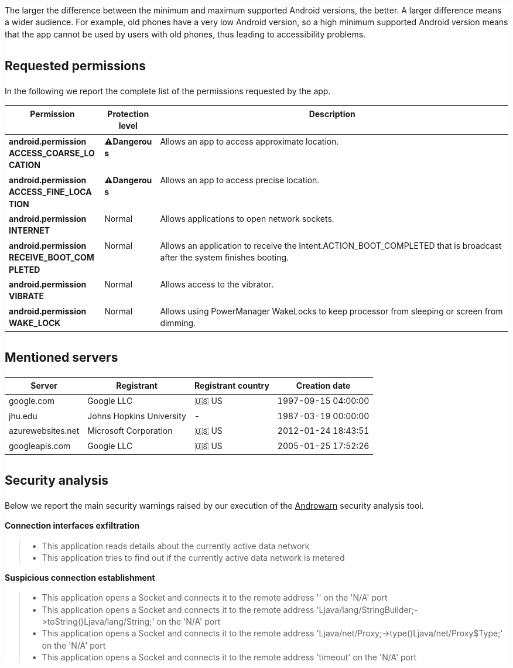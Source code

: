 The larger the difference between the minimum and maximum supported Android versions, the better. A larger difference means a wider audience. For example, old phones have a very low Android version, so a high minimum supported Android version means that the app cannot be used by users with old phones, thus leading to accessibility problems. 

## Requested permissions

In the following we report the complete list of the permissions requested by the app. 

| **Permission** | **Protection level** | **Description** | 
|-------------------------|-------------------------|-------------------------|
 **android.permission<br>ACCESS_COARSE_LOCATION** | :warning:**Dangerous** | Allows an app to access approximate location. 
 **android.permission<br>ACCESS_FINE_LOCATION** | :warning:**Dangerous** | Allows an app to access precise location. 
 **android.permission<br>INTERNET** | Normal | Allows applications to open network sockets. 
 **android.permission<br>RECEIVE_BOOT_COMPLETED** | Normal | Allows an application to receive the Intent.ACTION_BOOT_COMPLETED that is broadcast after the system finishes booting. 
 **android.permission<br>VIBRATE** | Normal | Allows access to the vibrator. 
 **android.permission<br>WAKE_LOCK** | Normal | Allows using PowerManager WakeLocks to keep processor from sleeping or screen from dimming. 


## Mentioned servers

| **Server** | **Registrant** | **Registrant country** | **Creation date** | 
|-------------------------|-------------------------|-------------------------|-------------------------|
 | google.com | Google LLC | :us: US | 1997-09-15 04:00:00 |
 | jhu.edu | Johns Hopkins University | - | 1987-03-19 00:00:00 |
 | azurewebsites.net | Microsoft Corporation | :us: US | 2012-01-24 18:43:51 |
 | googleapis.com | Google LLC | :us: US | 2005-01-25 17:52:26 |


## Security analysis 

Below we report the main security warnings raised by our execution of the [Androwarn](https://github.com/maaaaz/androwarn) security analysis tool.

**Connection interfaces exfiltration**
> - This application reads details about the currently active data network<br>
> - This application tries to find out if the currently active data network is metered<br>

**Suspicious connection establishment**
> - This application opens a Socket and connects it to the remote address '' on the 'N/A' port <br>
> - This application opens a Socket and connects it to the remote address 'Ljava/lang/StringBuilder;->toString()Ljava/lang/String;' on the 'N/A' port <br>
> - This application opens a Socket and connects it to the remote address 'Ljava/net/Proxy;->type()Ljava/net/Proxy$Type;' on the 'N/A' port <br>
> - This application opens a Socket and connects it to the remote address 'timeout' on the 'N/A' port <br>
